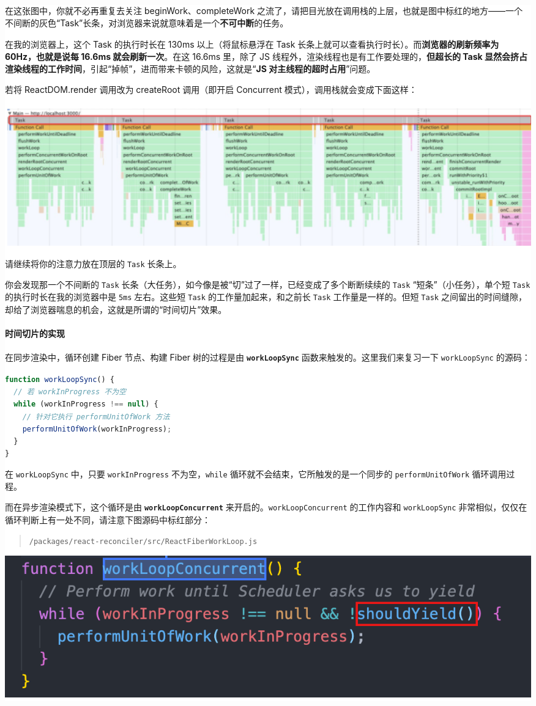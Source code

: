 在这张图中，你就不必再重复去关注 beginWork、completeWork 之流了，请把目光放在调用栈的上层，也就是图中标红的地方——一个不间断的灰色“Task”长条，对浏览器来说就意味着是一个**不可中断**的任务。

在我的浏览器上，这个 Task 的执行时长在 130ms 以上（将鼠标悬浮在 Task 长条上就可以查看执行时长）。而**浏览器的刷新频率为 60Hz，也就是说每 16.6ms 就会刷新一次**。在这 16.6ms 里，除了 JS 线程外，渲染线程也是有工作要处理的，**但超长的 Task 显然会挤占渲染线程的工作时间**，引起“掉帧”，进而带来卡顿的风险，这就是“**JS 对主线程的超时占用**”问题。

若将 ReactDOM.render 调用改为 createRoot 调用（即开启 Concurrent 模式），调用栈就会变成下面这样：

<img src="./pic/reactdomcreateroot.png">

请继续将你的注意力放在顶层的 `Task` 长条上。

你会发现那一个不间断的 `Task` 长条（大任务），如今像是被“切”过了一样，已经变成了多个断断续续的 `Task` “短条”（小任务），单个短 `Task` 的执行时长在我的浏览器中是 `5ms` 左右。这些短 `Task` 的工作量加起来，和之前长 `Task` 工作量是一样的。但短 `Task` 之间留出的时间缝隙，却给了浏览器喘息的机会，这就是所谓的“时间切片”效果。

#### 时间切片的实现

在同步渲染中，循环创建 Fiber 节点、构建 Fiber 树的过程是由 **`workLoopSync`** 函数来触发的。这里我们来复习一下 `workLoopSync` 的源码：

```js
function workLoopSync() {
  // 若 workInProgress 不为空
  while (workInProgress !== null) {
    // 针对它执行 performUnitOfWork 方法
    performUnitOfWork(workInProgress);
  }
}
```

在 `workLoopSync` 中，只要 `workInProgress` 不为空，`while` 循环就不会结束，它所触发的是一个同步的 `performUnitOfWork` 循环调用过程。

而在异步渲染模式下，这个循环是由 **`workLoopConcurrent`** 来开启的。`workLoopConcurrent` 的工作内容和 `workLoopSync` 非常相似，仅仅在循环判断上有一处不同，请注意下图源码中标红部分：

> `/packages/react-reconciler/src/ReactFiberWorkLoop.js`

<img src="./pic/workloopconcurrent.png">
